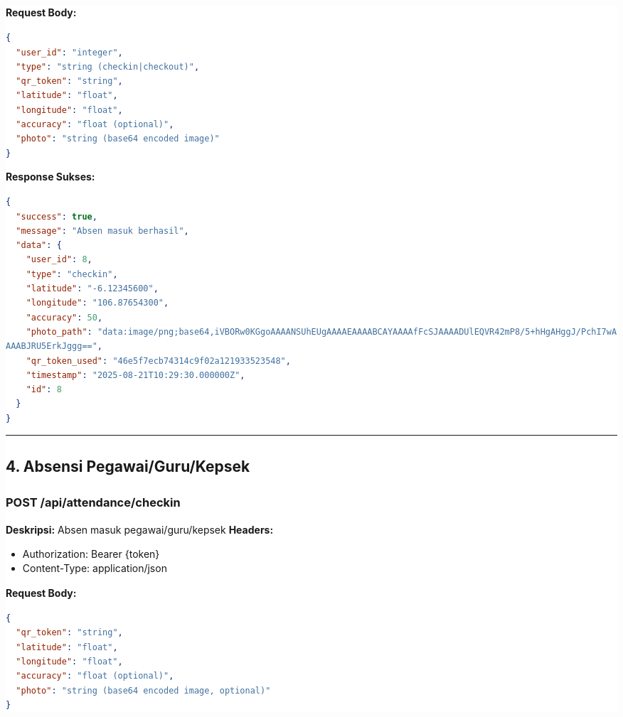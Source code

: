 **Request Body:**
```json
{
  "user_id": "integer",
  "type": "string (checkin|checkout)",
  "qr_token": "string",
  "latitude": "float",
  "longitude": "float",
  "accuracy": "float (optional)",
  "photo": "string (base64 encoded image)"
}
```

**Response Sukses:**
```json
{
  "success": true,
  "message": "Absen masuk berhasil",
  "data": {
    "user_id": 8,
    "type": "checkin",
    "latitude": "-6.12345600",
    "longitude": "106.87654300",
    "accuracy": 50,
    "photo_path": "data:image/png;base64,iVBORw0KGgoAAAANSUhEUgAAAAEAAAABCAYAAAAfFcSJAAAADUlEQVR42mP8/5+hHgAHggJ/PchI7wAAAABJRU5ErkJggg==",
    "qr_token_used": "46e5f7ecb74314c9f02a121933523548",
    "timestamp": "2025-08-21T10:29:30.000000Z",
    "id": 8
  }
}
```

---

## 4. Absensi Pegawai/Guru/Kepsek

### POST /api/attendance/checkin
**Deskripsi:** Absen masuk pegawai/guru/kepsek
**Headers:**
- Authorization: Bearer {token}
- Content-Type: application/json

**Request Body:**
```json
{
  "qr_token": "string",
  "latitude": "float",
  "longitude": "float",
  "accuracy": "float (optional)",
  "photo": "string (base64 encoded image, optional)"
}
```
